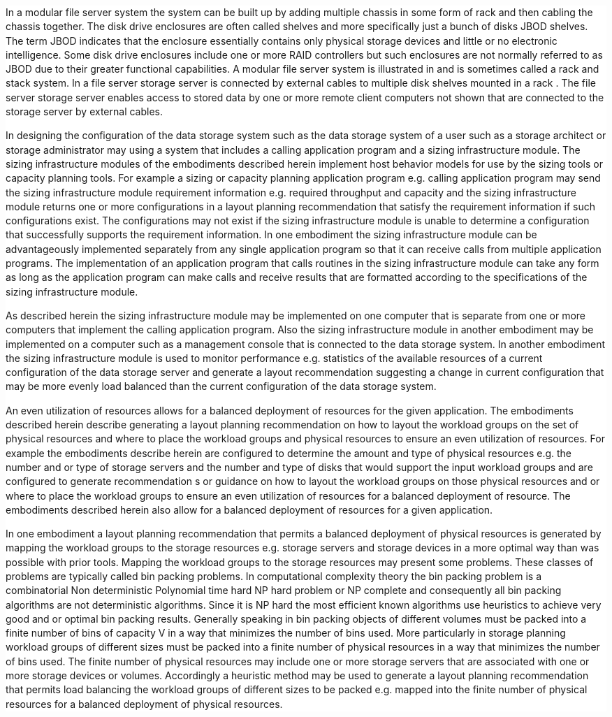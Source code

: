 In a modular file server system the system can be built up by adding multiple chassis in some form of rack and then cabling the chassis together. The disk drive enclosures are often called shelves and more specifically just a bunch of disks JBOD shelves. The term JBOD indicates that the enclosure essentially contains only physical storage devices and little or no electronic intelligence. Some disk drive enclosures include one or more RAID controllers but such enclosures are not normally referred to as JBOD due to their greater functional capabilities. A modular file server system is illustrated in and is sometimes called a rack and stack system. In a file server storage server is connected by external cables to multiple disk shelves mounted in a rack . The file server storage server enables access to stored data by one or more remote client computers not shown that are connected to the storage server by external cables.

In designing the configuration of the data storage system such as the data storage system of a user such as a storage architect or storage administrator may using a system that includes a calling application program and a sizing infrastructure module. The sizing infrastructure modules of the embodiments described herein implement host behavior models for use by the sizing tools or capacity planning tools. For example a sizing or capacity planning application program e.g. calling application program may send the sizing infrastructure module requirement information e.g. required throughput and capacity and the sizing infrastructure module returns one or more configurations in a layout planning recommendation that satisfy the requirement information if such configurations exist. The configurations may not exist if the sizing infrastructure module is unable to determine a configuration that successfully supports the requirement information. In one embodiment the sizing infrastructure module can be advantageously implemented separately from any single application program so that it can receive calls from multiple application programs. The implementation of an application program that calls routines in the sizing infrastructure module can take any form as long as the application program can make calls and receive results that are formatted according to the specifications of the sizing infrastructure module.

As described herein the sizing infrastructure module may be implemented on one computer that is separate from one or more computers that implement the calling application program. Also the sizing infrastructure module in another embodiment may be implemented on a computer such as a management console that is connected to the data storage system. In another embodiment the sizing infrastructure module is used to monitor performance e.g. statistics of the available resources of a current configuration of the data storage server and generate a layout recommendation suggesting a change in current configuration that may be more evenly load balanced than the current configuration of the data storage system.

An even utilization of resources allows for a balanced deployment of resources for the given application. The embodiments described herein describe generating a layout planning recommendation on how to layout the workload groups on the set of physical resources and where to place the workload groups and physical resources to ensure an even utilization of resources. For example the embodiments describe herein are configured to determine the amount and type of physical resources e.g. the number and or type of storage servers and the number and type of disks that would support the input workload groups and are configured to generate recommendation s or guidance on how to layout the workload groups on those physical resources and or where to place the workload groups to ensure an even utilization of resources for a balanced deployment of resource. The embodiments described herein also allow for a balanced deployment of resources for a given application.

In one embodiment a layout planning recommendation that permits a balanced deployment of physical resources is generated by mapping the workload groups to the storage resources e.g. storage servers and storage devices in a more optimal way than was possible with prior tools. Mapping the workload groups to the storage resources may present some problems. These classes of problems are typically called bin packing problems. In computational complexity theory the bin packing problem is a combinatorial Non deterministic Polynomial time hard NP hard problem or NP complete and consequently all bin packing algorithms are not deterministic algorithms. Since it is NP hard the most efficient known algorithms use heuristics to achieve very good and or optimal bin packing results. Generally speaking in bin packing objects of different volumes must be packed into a finite number of bins of capacity V in a way that minimizes the number of bins used. More particularly in storage planning workload groups of different sizes must be packed into a finite number of physical resources in a way that minimizes the number of bins used. The finite number of physical resources may include one or more storage servers that are associated with one or more storage devices or volumes. Accordingly a heuristic method may be used to generate a layout planning recommendation that permits load balancing the workload groups of different sizes to be packed e.g. mapped into the finite number of physical resources for a balanced deployment of physical resources.

